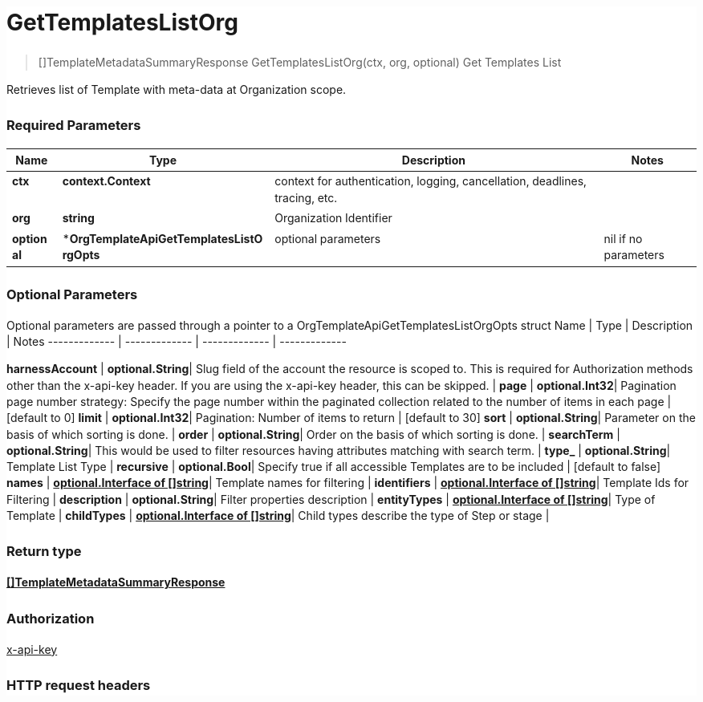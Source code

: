 # **GetTemplatesListOrg**
> []TemplateMetadataSummaryResponse GetTemplatesListOrg(ctx, org, optional)
Get Templates List

Retrieves list of Template with meta-data at Organization scope.

### Required Parameters

Name | Type | Description  | Notes
------------- | ------------- | ------------- | -------------
 **ctx** | **context.Context** | context for authentication, logging, cancellation, deadlines, tracing, etc.
  **org** | **string**| Organization Identifier | 
 **optional** | ***OrgTemplateApiGetTemplatesListOrgOpts** | optional parameters | nil if no parameters

### Optional Parameters
Optional parameters are passed through a pointer to a OrgTemplateApiGetTemplatesListOrgOpts struct
Name | Type | Description  | Notes
------------- | ------------- | ------------- | -------------

 **harnessAccount** | **optional.String**| Slug field of the account the resource is scoped to. This is required for Authorization methods other than the x-api-key header. If you are using the x-api-key header, this can be skipped. | 
 **page** | **optional.Int32**| Pagination page number strategy: Specify the page number within the paginated collection related to the number of items in each page  | [default to 0]
 **limit** | **optional.Int32**| Pagination: Number of items to return | [default to 30]
 **sort** | **optional.String**| Parameter on the basis of which sorting is done. | 
 **order** | **optional.String**| Order on the basis of which sorting is done. | 
 **searchTerm** | **optional.String**| This would be used to filter resources having attributes matching with search term. | 
 **type_** | **optional.String**| Template List Type | 
 **recursive** | **optional.Bool**| Specify true if all accessible Templates are to be included | [default to false]
 **names** | [**optional.Interface of []string**](string.md)| Template names for filtering | 
 **identifiers** | [**optional.Interface of []string**](string.md)| Template Ids for Filtering | 
 **description** | **optional.String**| Filter properties description | 
 **entityTypes** | [**optional.Interface of []string**](string.md)| Type of Template | 
 **childTypes** | [**optional.Interface of []string**](string.md)| Child types describe the type of Step or stage | 

### Return type

[**[]TemplateMetadataSummaryResponse**](array.md)

### Authorization

[x-api-key](../README.md#x-api-key)

### HTTP request headers

